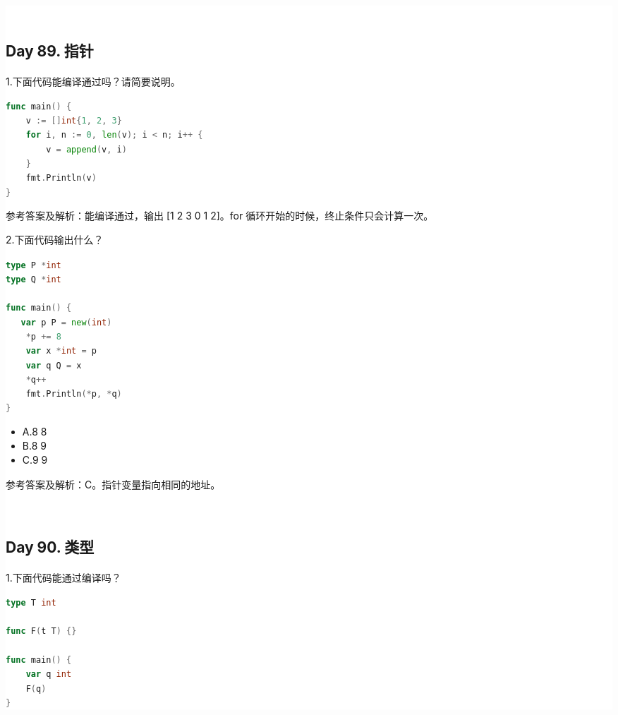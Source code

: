 <br>

## Day 89. 指针

1.下面代码能编译通过吗？请简要说明。

```go
func main() {
    v := []int{1, 2, 3}
    for i, n := 0, len(v); i < n; i++ {
        v = append(v, i)
    }
    fmt.Println(v)
}
```

参考答案及解析：能编译通过，输出 [1 2 3 0 1 2]。for 循环开始的时候，终止条件只会计算一次。

2.下面代码输出什么？

```go
type P *int
type Q *int

func main() {
   var p P = new(int)
    *p += 8
    var x *int = p
    var q Q = x
    *q++
    fmt.Println(*p, *q)
}
```

- A.8 8
- B.8 9
- C.9 9

参考答案及解析：C。指针变量指向相同的地址。

<br>

## Day 90. 类型

1.下面代码能通过编译吗？

```go
type T int

func F(t T) {}

func main() {
    var q int
    F(q)
}
```
